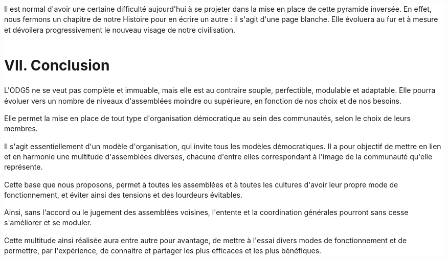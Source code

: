Il est normal d'avoir une certaine difficulté aujourd'hui à se projeter dans la mise en place de cette pyramide inversée. 
En effet, nous fermons un chapitre de notre Histoire pour en écrire un autre : il s'agit d'une page blanche.
Elle évoluera au fur et à mesure et dévoilera progressivement le nouveau visage de notre civilisation.


VII. Conclusion
===============

L'ODG5 ne se veut pas complète et immuable, mais elle est au contraire souple, perfectible, modulable et adaptable. Elle pourra 
évoluer vers un nombre de niveaux d'assemblées moindre ou supérieure, en fonction de nos choix et de nos besoins.

Elle permet la mise en place de tout type d'organisation démocratique au sein des communautés, selon le choix de leurs membres.

Il s'agit essentiellement d'un modèle d'organisation, qui invite tous les modèles démocratiques. Il a pour objectif de mettre en lien
et en harmonie une multitude d'assemblées diverses, chacune d'entre elles correspondant à l'image de la communauté qu'elle représente.

Cette base que nous proposons, permet à toutes les assemblées et à toutes les cultures d'avoir leur propre mode de fonctionnement, et 
éviter ainsi des tensions et des lourdeurs évitables.

Ainsi, sans l'accord ou le jugement des assemblées voisines, l'entente et la coordination générales pourront sans cesse s'améliorer et 
se moduler.

Cette multitude ainsi réalisée aura entre autre pour avantage, de mettre à l'essai divers modes de fonctionnement et de permettre, par 
l'expérience, de connaitre et partager les plus efficaces et les plus bénéfiques.
